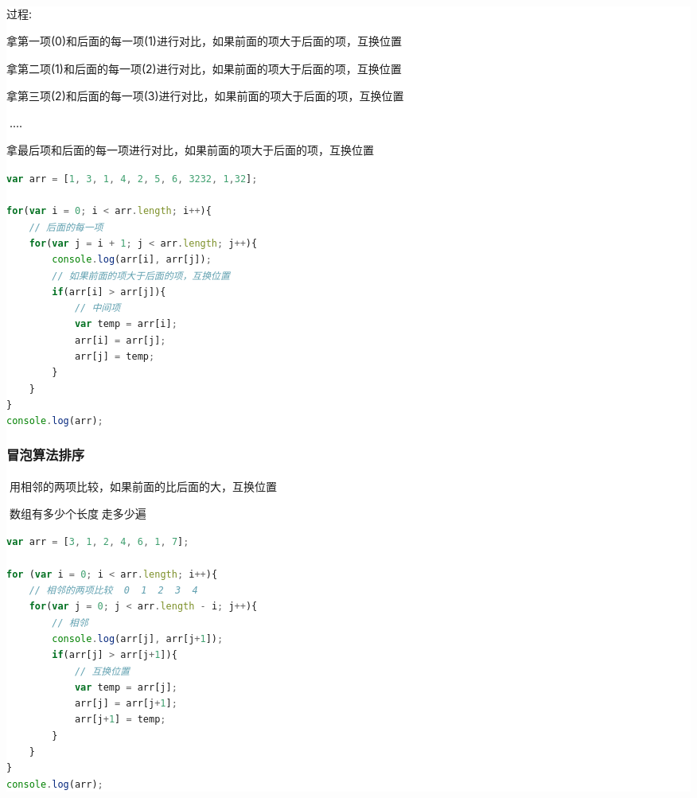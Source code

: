 过程: 

​        拿第一项(0)和后面的每一项(1)进行对比，如果前面的项大于后面的项，互换位置

​        拿第二项(1)和后面的每一项(2)进行对比，如果前面的项大于后面的项，互换位置

​        拿第三项(2)和后面的每一项(3)进行对比，如果前面的项大于后面的项，互换位置

​        ....

​        拿最后项和后面的每一项进行对比，如果前面的项大于后面的项，互换位置

```javascript
var arr = [1, 3, 1, 4, 2, 5, 6, 3232, 1,32];

for(var i = 0; i < arr.length; i++){
    // 后面的每一项
    for(var j = i + 1; j < arr.length; j++){
        console.log(arr[i], arr[j]);
        // 如果前面的项大于后面的项，互换位置
        if(arr[i] > arr[j]){
            // 中间项
            var temp = arr[i];
            arr[i] = arr[j];
            arr[j] = temp;
        }
    }
}
console.log(arr);
```

### 冒泡算法排序

​        用相邻的两项比较，如果前面的比后面的大，互换位置

​        数组有多少个长度 走多少遍

```javascript
var arr = [3, 1, 2, 4, 6, 1, 7];

for (var i = 0; i < arr.length; i++){
    // 相邻的两项比较  0  1  2  3  4
    for(var j = 0; j < arr.length - i; j++){
        // 相邻
        console.log(arr[j], arr[j+1]);
        if(arr[j] > arr[j+1]){
            // 互换位置
            var temp = arr[j];
            arr[j] = arr[j+1];
            arr[j+1] = temp;
        }
    }
}
console.log(arr);
```
